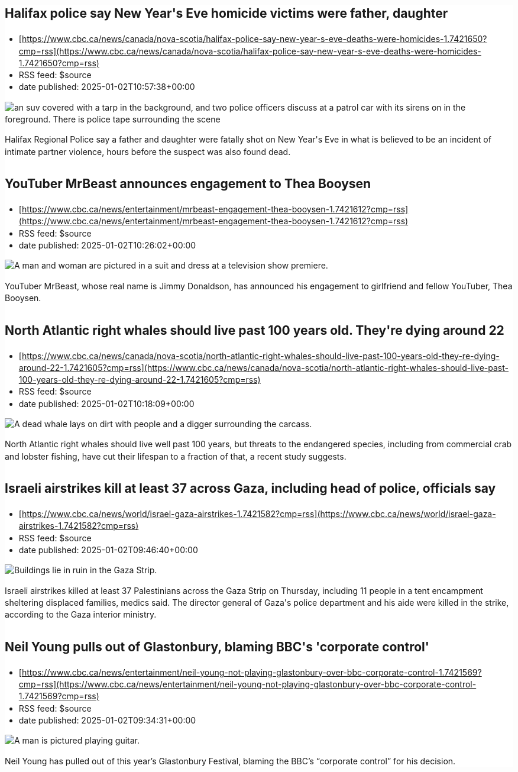 ## Halifax police say New Year's Eve homicide victims were father, daughter
 - [https://www.cbc.ca/news/canada/nova-scotia/halifax-police-say-new-year-s-eve-deaths-were-homicides-1.7421650?cmp=rss](https://www.cbc.ca/news/canada/nova-scotia/halifax-police-say-new-year-s-eve-deaths-were-homicides-1.7421650?cmp=rss)
 - RSS feed: $source
 - date published: 2025-01-02T10:57:38+00:00

<img src='https://i.cbc.ca/1.7421359.1735732394!/fileImage/httpImage/image.jpeg_gen/derivatives/16x9_620/gottingen-street.jpeg' alt='an suv covered with a tarp in the background, and two police officers discuss at a patrol car with its sirens on in the foreground. There is police tape surrounding the scene' width='620' height='349' title='According to a news release, Halifax Regional Police responded to a report of an injured person on Gottingen Street, between Uniacke and Charles streets, at approximately 10:35 p.m. on Dec. 31'/><p>Halifax Regional Police say a father and daughter were fatally shot on New Year's Eve in what is believed to be an incident of intimate partner violence, hours before the suspect was also found dead.</p>

## YouTuber MrBeast announces engagement to Thea Booysen
 - [https://www.cbc.ca/news/entertainment/mrbeast-engagement-thea-booysen-1.7421612?cmp=rss](https://www.cbc.ca/news/entertainment/mrbeast-engagement-thea-booysen-1.7421612?cmp=rss)
 - RSS feed: $source
 - date published: 2025-01-02T10:26:02+00:00

<img src='https://i.cbc.ca/1.7421631.1735831204!/fileImage/httpImage/image.jpg_gen/derivatives/16x9_620/2190631133.jpg' alt='A man and woman are pictured in a suit and dress at a television show premiere. ' width='620' height='349' title='MrBeast and Thea Booysen celebrate the premiere of the new Prime Video Competition Series Beast Games at a content creator special screening on December 18, 2024 in Santa Monica, California. The pair recently announced their engagement. '/><p>YouTuber MrBeast, whose real name is Jimmy Donaldson, has announced his engagement to girlfriend and fellow YouTuber, Thea Booysen.</p>

## North Atlantic right whales should live past 100 years old. They're dying around 22
 - [https://www.cbc.ca/news/canada/nova-scotia/north-atlantic-right-whales-should-live-past-100-years-old-they-re-dying-around-22-1.7421605?cmp=rss](https://www.cbc.ca/news/canada/nova-scotia/north-atlantic-right-whales-should-live-past-100-years-old-they-re-dying-around-22-1.7421605?cmp=rss)
 - RSS feed: $source
 - date published: 2025-01-02T10:18:09+00:00

<img src='https://i.cbc.ca/1.7421623.1735828454!/fileImage/httpImage/image.jpg_gen/derivatives/16x9_620/right-whale-deaths.jpg' alt='A dead whale lays on dirt with people and a digger surrounding the carcass.' width='620' height='349' title='This image provided by NOAA Fisheries shows scientists and researchers performing a necropsy on a North Atlantic right whale, which was found dead off Joseph Sylvia State Beach in January 2024, on Feb. 2, 2024, on Martha&apos;s Vineyard, Mass.'/><p>North Atlantic right whales should live well past 100 years, but threats to the endangered species, including from commercial crab and lobster fishing, have cut their lifespan to a fraction of that, a recent study suggests.</p>

## Israeli airstrikes kill at least 37 across Gaza, including head of police, officials say
 - [https://www.cbc.ca/news/world/israel-gaza-airstrikes-1.7421582?cmp=rss](https://www.cbc.ca/news/world/israel-gaza-airstrikes-1.7421582?cmp=rss)
 - RSS feed: $source
 - date published: 2025-01-02T09:46:40+00:00

<img src='https://i.cbc.ca/1.7421599.1735826078!/fileImage/httpImage/image.JPG_gen/derivatives/16x9_620/israel-palestinians-gaza.JPG' alt='Buildings lie in ruin in the Gaza Strip.' width='620' height='349' title='Buildings lie in ruin in the Gaza Strip, amid the ongoing conflict between Israel and Hamas, as seen from southern Israel, January 2, 2025. '/><p>Israeli airstrikes killed at least 37 Palestinians across the Gaza Strip on Thursday, including 11 people in a tent encampment sheltering displaced families, medics said. The director general of Gaza's police department and his aide were killed in the strike, according to the Gaza interior ministry.</p>

## Neil Young pulls out of Glastonbury, blaming BBC's 'corporate control'
 - [https://www.cbc.ca/news/entertainment/neil-young-not-playing-glastonbury-over-bbc-corporate-control-1.7421569?cmp=rss](https://www.cbc.ca/news/entertainment/neil-young-not-playing-glastonbury-over-bbc-corporate-control-1.7421569?cmp=rss)
 - RSS feed: $source
 - date published: 2025-01-02T09:34:31+00:00

<img src='https://i.cbc.ca/1.5864857.1735825950!/fileImage/httpImage/image.jpg_gen/derivatives/16x9_620/993148686.jpg' alt='A man is pictured playing guitar. ' width='620' height='349' title='Neil Young performs on stage for his first time in Quebec City during 2018 Festival d&apos;Ete on July 6, 2018. '/><p>Neil Young has pulled out of this year’s Glastonbury Festival, blaming the BBC’s “corporate control” for his decision.</p>
